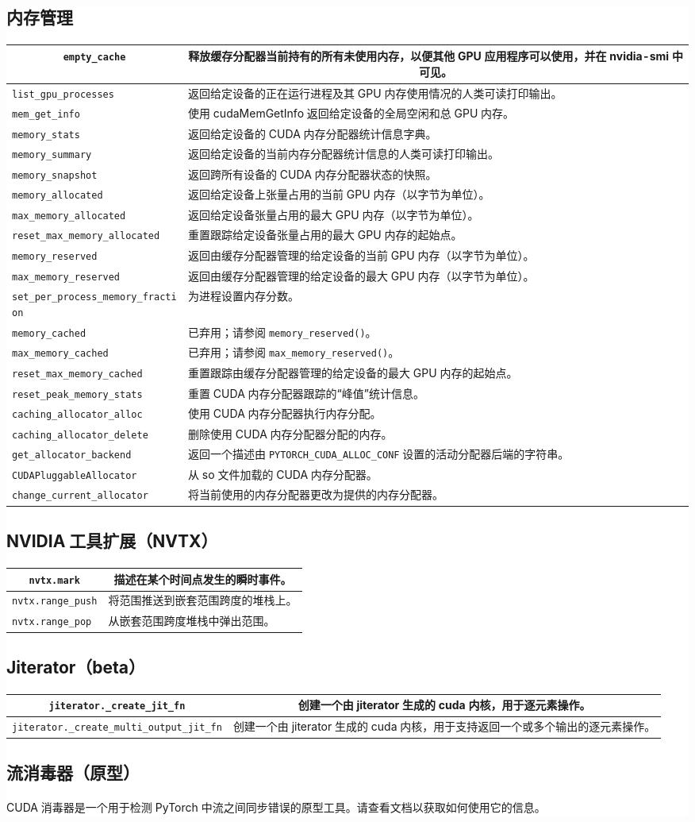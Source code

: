 ## 内存管理

| `empty_cache` | 释放缓存分配器当前持有的所有未使用内存，以便其他 GPU 应用程序可以使用，并在 nvidia-smi 中可见。 |
| --- | --- |
| `list_gpu_processes` | 返回给定设备的正在运行进程及其 GPU 内存使用情况的人类可读打印输出。 |
| `mem_get_info` | 使用 cudaMemGetInfo 返回给定设备的全局空闲和总 GPU 内存。 |
| `memory_stats` | 返回给定设备的 CUDA 内存分配器统计信息字典。 |
| `memory_summary` | 返回给定设备的当前内存分配器统计信息的人类可读打印输出。 |
| `memory_snapshot` | 返回跨所有设备的 CUDA 内存分配器状态的快照。 |
| `memory_allocated` | 返回给定设备上张量占用的当前 GPU 内存（以字节为单位）。 |
| `max_memory_allocated` | 返回给定设备张量占用的最大 GPU 内存（以字节为单位）。 |
| `reset_max_memory_allocated` | 重置跟踪给定设备张量占用的最大 GPU 内存的起始点。 |
| `memory_reserved` | 返回由缓存分配器管理的给定设备的当前 GPU 内存（以字节为单位）。 |
| `max_memory_reserved` | 返回由缓存分配器管理的给定设备的最大 GPU 内存（以字节为单位）。 |
| `set_per_process_memory_fraction` | 为进程设置内存分数。 |
| `memory_cached` | 已弃用；请参阅 `memory_reserved()`。 |
| `max_memory_cached` | 已弃用；请参阅 `max_memory_reserved()`。 |
| `reset_max_memory_cached` | 重置跟踪由缓存分配器管理的给定设备的最大 GPU 内存的起始点。 |
| `reset_peak_memory_stats` | 重置 CUDA 内存分配器跟踪的“峰值”统计信息。 |
| `caching_allocator_alloc` | 使用 CUDA 内存分配器执行内存分配。 |
| `caching_allocator_delete` | 删除使用 CUDA 内存分配器分配的内存。 |
| `get_allocator_backend` | 返回一个描述由 `PYTORCH_CUDA_ALLOC_CONF` 设置的活动分配器后端的字符串。 |
| `CUDAPluggableAllocator` | 从 so 文件加载的 CUDA 内存分配器。 |
| `change_current_allocator` | 将当前使用的内存分配器更改为提供的内存分配器。 |

## NVIDIA 工具扩展（NVTX）

| `nvtx.mark` | 描述在某个时间点发生的瞬时事件。 |
| --- | --- |
| `nvtx.range_push` | 将范围推送到嵌套范围跨度的堆栈上。 |
| `nvtx.range_pop` | 从嵌套范围跨度堆栈中弹出范围。 |

## Jiterator（beta）

| `jiterator._create_jit_fn` | 创建一个由 jiterator 生成的 cuda 内核，用于逐元素操作。 |
| --- | --- |
| `jiterator._create_multi_output_jit_fn` | 创建一个由 jiterator 生成的 cuda 内核，用于支持返回一个或多个输出的逐元素操作。 |

## 流消毒器（原型）

CUDA 消毒器是一个用于检测 PyTorch 中流之间同步错误的原型工具。请查看文档以获取如何使用它的信息。
